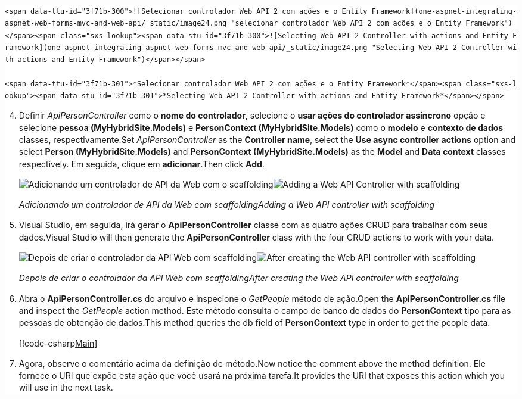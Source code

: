     <span data-ttu-id="3f71b-300">![Selecionar controlador Web API 2 com ações e o Entity Framework](one-aspnet-integrating-aspnet-web-forms-mvc-and-web-api/_static/image24.png "selecionar controlador Web API 2 com ações e o Entity Framework")</span><span class="sxs-lookup"><span data-stu-id="3f71b-300">![Selecting Web API 2 Controller with actions and Entity Framework](one-aspnet-integrating-aspnet-web-forms-mvc-and-web-api/_static/image24.png "Selecting Web API 2 Controller with actions and Entity Framework")</span></span>

    <span data-ttu-id="3f71b-301">*Selecionar controlador Web API 2 com ações e o Entity Framework*</span><span class="sxs-lookup"><span data-stu-id="3f71b-301">*Selecting Web API 2 Controller with actions and Entity Framework*</span></span>
4. <span data-ttu-id="3f71b-302">Definir *ApiPersonController* como o **nome do controlador**, selecione o **usar ações do controlador assíncrono** opção e selecione **pessoa (MyHybridSite.Models)**  e **PersonContext (MyHybridSite.Models)** como o **modelo** e **contexto de dados** classes, respectivamente.</span><span class="sxs-lookup"><span data-stu-id="3f71b-302">Set *ApiPersonController* as the **Controller name**, select the **Use async controller actions** option and select **Person (MyHybridSite.Models)** and **PersonContext (MyHybridSite.Models)** as the **Model** and **Data context** classes respectively.</span></span> <span data-ttu-id="3f71b-303">Em seguida, clique em **adicionar**.</span><span class="sxs-lookup"><span data-stu-id="3f71b-303">Then click **Add**.</span></span>

    <span data-ttu-id="3f71b-304">![Adicionando um controlador de API da Web com o scaffolding](one-aspnet-integrating-aspnet-web-forms-mvc-and-web-api/_static/image25.png "adicionando um controlador de API da Web com scaffolding")</span><span class="sxs-lookup"><span data-stu-id="3f71b-304">![Adding a Web API Controller with scaffolding](one-aspnet-integrating-aspnet-web-forms-mvc-and-web-api/_static/image25.png "Adding a Web API controller with scaffolding")</span></span>

    <span data-ttu-id="3f71b-305">*Adicionando um controlador de API da Web com scaffolding*</span><span class="sxs-lookup"><span data-stu-id="3f71b-305">*Adding a Web API controller with scaffolding*</span></span>
5. <span data-ttu-id="3f71b-306">Visual Studio, em seguida, irá gerar o **ApiPersonController** classe com as quatro ações CRUD para trabalhar com seus dados.</span><span class="sxs-lookup"><span data-stu-id="3f71b-306">Visual Studio will then generate the **ApiPersonController** class with the four CRUD actions to work with your data.</span></span>

    <span data-ttu-id="3f71b-307">![Depois de criar o controlador da API Web com scaffolding](one-aspnet-integrating-aspnet-web-forms-mvc-and-web-api/_static/image26.png "depois de criar o controlador da API Web com scaffolding")</span><span class="sxs-lookup"><span data-stu-id="3f71b-307">![After creating the Web API controller with scaffolding](one-aspnet-integrating-aspnet-web-forms-mvc-and-web-api/_static/image26.png "After creating the Web API controller with scaffolding")</span></span>

    <span data-ttu-id="3f71b-308">*Depois de criar o controlador da API Web com scaffolding*</span><span class="sxs-lookup"><span data-stu-id="3f71b-308">*After creating the Web API controller with scaffolding*</span></span>
6. <span data-ttu-id="3f71b-309">Abra o **ApiPersonController.cs** do arquivo e inspecione o *GetPeople* método de ação.</span><span class="sxs-lookup"><span data-stu-id="3f71b-309">Open the **ApiPersonController.cs** file and inspect the *GetPeople* action method.</span></span> <span data-ttu-id="3f71b-310">Este método consulta o campo de banco de dados do **PersonContext** tipo para as pessoas de obtenção de dados.</span><span class="sxs-lookup"><span data-stu-id="3f71b-310">This method queries the db field of **PersonContext** type in order to get the people data.</span></span>

    [!code-csharp[Main](one-aspnet-integrating-aspnet-web-forms-mvc-and-web-api/samples/sample5.cs)]
7. <span data-ttu-id="3f71b-311">Agora, observe o comentário acima da definição de método.</span><span class="sxs-lookup"><span data-stu-id="3f71b-311">Now notice the comment above the method definition.</span></span> <span data-ttu-id="3f71b-312">Ele fornece o URI que expõe esta ação que você usará na próxima tarefa.</span><span class="sxs-lookup"><span data-stu-id="3f71b-312">It provides the URI that exposes this action which you will use in the next task.</span></span>
